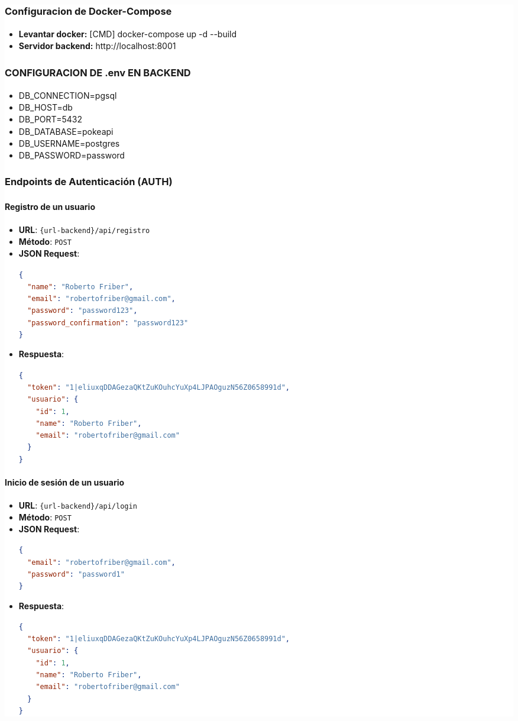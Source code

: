 ### Configuracion de Docker-Compose
- **Levantar docker:** [CMD] docker-compose up -d --build
- **Servidor backend:** http://localhost:8001

### CONFIGURACION DE .env EN BACKEND

- DB_CONNECTION=pgsql
- DB_HOST=db
- DB_PORT=5432
- DB_DATABASE=pokeapi
- DB_USERNAME=postgres
- DB_PASSWORD=password

### Endpoints de Autenticación (AUTH)



#### Registro de un usuario
- **URL**: `{url-backend}/api/registro`
- **Método**: `POST`
- **JSON Request**:
  ```json
  {
    "name": "Roberto Friber",
    "email": "robertofriber@gmail.com",
    "password": "password123",
    "password_confirmation": "password123"
  }
  ```
- **Respuesta**:
  ```json
  {
    "token": "1|eliuxqDDAGezaQKtZuKOuhcYuXp4LJPAOguzN56Z0658991d",
    "usuario": {
      "id": 1,
      "name": "Roberto Friber",
      "email": "robertofriber@gmail.com"
    }
  }
  ```

#### Inicio de sesión de un usuario
- **URL**: `{url-backend}/api/login`
- **Método**: `POST`
- **JSON Request**:
  ```json
  {
    "email": "robertofriber@gmail.com",
    "password": "password1"
  }
  ```
- **Respuesta**:
  ```json
  {
    "token": "1|eliuxqDDAGezaQKtZuKOuhcYuXp4LJPAOguzN56Z0658991d",
    "usuario": {
      "id": 1,
      "name": "Roberto Friber",
      "email": "robertofriber@gmail.com"
    }
  }
  ```
